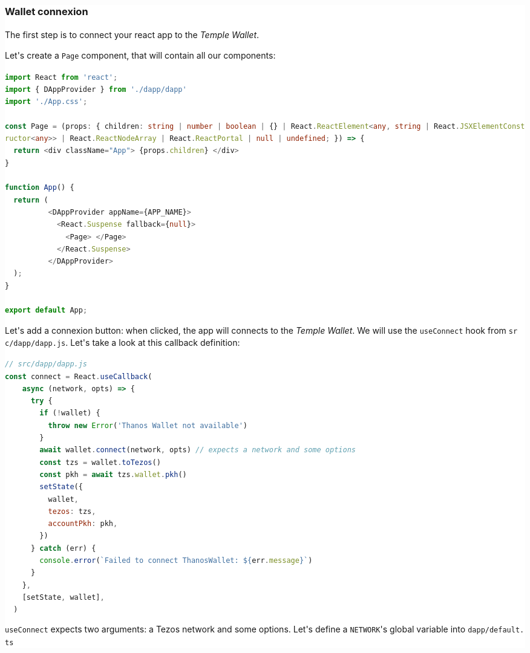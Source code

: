 ### Wallet connexion 
The first step is to connect your react app to the _Temple Wallet_.

Let's create a `Page` component, that will contain all our components:

```typescript jsx
import React from 'react';
import { DAppProvider } from './dapp/dapp'
import './App.css';

const Page = (props: { children: string | number | boolean | {} | React.ReactElement<any, string | React.JSXElementConstructor<any>> | React.ReactNodeArray | React.ReactPortal | null | undefined; }) => {
  return <div className="App"> {props.children} </div>
}

function App() {
  return (
          <DAppProvider appName={APP_NAME}>
            <React.Suspense fallback={null}>
              <Page> </Page>
            </React.Suspense>
          </DAppProvider>
  );
}

export default App;
```

Let's add a connexion button: when clicked, the app will connects to the _Temple Wallet_. 
We will use the `useConnect` hook from `src/dapp/dapp.js`. Let's take a look at this callback definition:

```js
// src/dapp/dapp.js
const connect = React.useCallback(
    async (network, opts) => {
      try {
        if (!wallet) {
          throw new Error('Thanos Wallet not available')
        }
        await wallet.connect(network, opts) // expects a network and some options
        const tzs = wallet.toTezos()
        const pkh = await tzs.wallet.pkh()
        setState({
          wallet,
          tezos: tzs,
          accountPkh: pkh,
        })
      } catch (err) {
        console.error(`Failed to connect ThanosWallet: ${err.message}`)
      }
    },
    [setState, wallet],
  )
```
`useConnect` expects two arguments: a Tezos network and some options. Let's define a `NETWORK`'s global variable into `dapp/default.ts`
